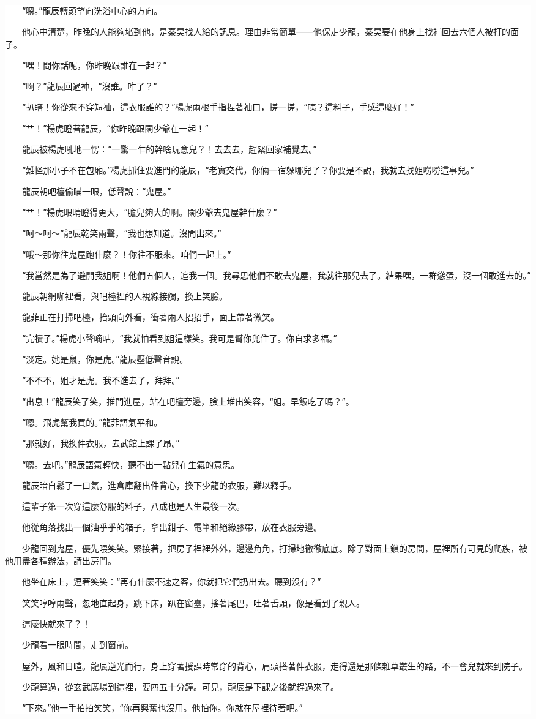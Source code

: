 　　“嗯。”龍辰轉頭望向洗浴中心的方向。

　　他心中清楚，昨晚的人能夠堵到他，是秦昊找人給的訊息。理由非常簡單——他保走少龍，秦昊要在他身上找補回去六個人被打的面子。

　　“嘿！問你話呢，你昨晚跟誰在一起？”

　　“啊？”龍辰回過神，“沒誰。咋了？”

　　“扒瞎！你從來不穿短袖，這衣服誰的？”楊虎兩根手指捏著袖口，搓一搓，“咦？這料子，手感這麼好！”

　　“艹！”楊虎瞪著龍辰，“你昨晚跟闊少爺在一起！”

　　龍辰被楊虎吼地一愣：“一驚一乍的幹啥玩意兒？！去去去，趕緊回家補覺去。”

　　“難怪那小子不在包廂。”楊虎抓住要進門的龍辰，“老實交代，你倆一宿躲哪兒了？你要是不說，我就去找姐嘮嘮這事兒。”

　　龍辰朝吧檯偷瞄一眼，低聲說：“鬼屋。”

　　“艹！”楊虎眼睛瞪得更大，“膽兒夠大的啊。闊少爺去鬼屋幹什麼？”

　　“呵～呵～”龍辰乾笑兩聲，“我也想知道。沒問出來。”

　　“哦～那你往鬼屋跑什麼？！你往不服來。咱們一起上。”

　　“我當然是為了避開我姐啊！他們五個人，追我一個。我尋思他們不敢去鬼屋，我就往那兒去了。結果嘿，一群慫蛋，沒一個敢進去的。”

　　龍辰朝網咖裡看，與吧檯裡的人視線接觸，換上笑臉。

　　龍菲正在打掃吧檯，抬頭向外看，衝著兩人招招手，面上帶著微笑。

　　“完犢子。”楊虎小聲嘀咕，“我就怕看到姐這樣笑。我可是幫你兜住了。你自求多福。”

　　“淡定。她是鼠，你是虎。”龍辰壓低聲音說。

　　“不不不，姐才是虎。我不進去了，拜拜。”

　　“出息！”龍辰笑了笑，推門進屋，站在吧檯旁邊，臉上堆出笑容，“姐。早飯吃了嗎？”。

　　“嗯。飛虎幫我買的。”龍菲語氣平和。

　　“那就好，我換件衣服，去武館上課了昂。”

　　“嗯。去吧。”龍辰語氣輕快，聽不出一點兒在生氣的意思。

　　龍辰暗自鬆了一口氣，進倉庫翻出件背心，換下少龍的衣服，難以釋手。

　　這輩子第一次穿這麼舒服的料子，八成也是人生最後一次。

　　他從角落找出一個油乎乎的箱子，拿出鉗子、電筆和絕緣膠帶，放在衣服旁邊。

　　少龍回到鬼屋，優先喂笑笑。緊接著，把房子裡裡外外，邊邊角角，打掃地徹徹底底。除了對面上鎖的房間，屋裡所有可見的爬族，被他用盡各種辦法，請出房門。

　　他坐在床上，逗著笑笑：“再有什麼不速之客，你就把它們扔出去。聽到沒有？”

　　笑笑哼哼兩聲，忽地直起身，跳下床，趴在窗臺，搖著尾巴，吐著舌頭，像是看到了親人。

　　這麼快就來了？！

　　少龍看一眼時間，走到窗前。

　　屋外，風和日暄。龍辰逆光而行，身上穿著授課時常穿的背心，肩頭搭著件衣服，走得還是那條雜草叢生的路，不一會兒就來到院子。

　　少龍算過，從玄武廣場到這裡，要四五十分鐘。可見，龍辰是下課之後就趕過來了。

　　“下來。”他一手拍拍笑笑，“你再興奮也沒用。他怕你。你就在屋裡待著吧。”
